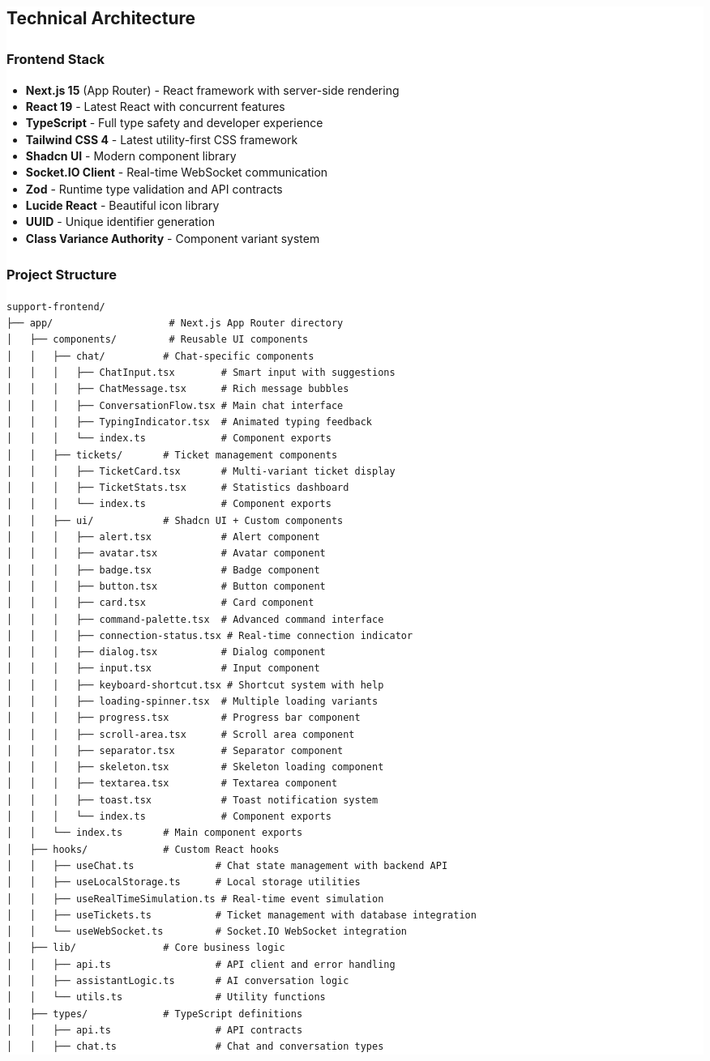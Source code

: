 ## **Technical Architecture**

### **Frontend Stack**
- **Next.js 15** (App Router) - React framework with server-side rendering
- **React 19** - Latest React with concurrent features
- **TypeScript** - Full type safety and developer experience
- **Tailwind CSS 4** - Latest utility-first CSS framework
- **Shadcn UI** - Modern component library
- **Socket.IO Client** - Real-time WebSocket communication
- **Zod** - Runtime type validation and API contracts
- **Lucide React** - Beautiful icon library
- **UUID** - Unique identifier generation
- **Class Variance Authority** - Component variant system

### **Project Structure**
```
support-frontend/
├── app/                    # Next.js App Router directory
│   ├── components/         # Reusable UI components
│   │   ├── chat/          # Chat-specific components
│   │   │   ├── ChatInput.tsx        # Smart input with suggestions  
│   │   │   ├── ChatMessage.tsx      # Rich message bubbles
│   │   │   ├── ConversationFlow.tsx # Main chat interface
│   │   │   ├── TypingIndicator.tsx  # Animated typing feedback
│   │   │   └── index.ts             # Component exports
│   │   ├── tickets/       # Ticket management components
│   │   │   ├── TicketCard.tsx       # Multi-variant ticket display
│   │   │   ├── TicketStats.tsx      # Statistics dashboard
│   │   │   └── index.ts             # Component exports
│   │   ├── ui/            # Shadcn UI + Custom components
│   │   │   ├── alert.tsx            # Alert component
│   │   │   ├── avatar.tsx           # Avatar component
│   │   │   ├── badge.tsx            # Badge component
│   │   │   ├── button.tsx           # Button component
│   │   │   ├── card.tsx             # Card component
│   │   │   ├── command-palette.tsx  # Advanced command interface
│   │   │   ├── connection-status.tsx # Real-time connection indicator
│   │   │   ├── dialog.tsx           # Dialog component
│   │   │   ├── input.tsx            # Input component
│   │   │   ├── keyboard-shortcut.tsx # Shortcut system with help
│   │   │   ├── loading-spinner.tsx  # Multiple loading variants
│   │   │   ├── progress.tsx         # Progress bar component
│   │   │   ├── scroll-area.tsx      # Scroll area component
│   │   │   ├── separator.tsx        # Separator component
│   │   │   ├── skeleton.tsx         # Skeleton loading component
│   │   │   ├── textarea.tsx         # Textarea component
│   │   │   ├── toast.tsx            # Toast notification system
│   │   │   └── index.ts             # Component exports
│   │   └── index.ts       # Main component exports
│   ├── hooks/             # Custom React hooks
│   │   ├── useChat.ts              # Chat state management with backend API
│   │   ├── useLocalStorage.ts      # Local storage utilities
│   │   ├── useRealTimeSimulation.ts # Real-time event simulation
│   │   ├── useTickets.ts           # Ticket management with database integration
│   │   └── useWebSocket.ts         # Socket.IO WebSocket integration
│   ├── lib/               # Core business logic
│   │   ├── api.ts                  # API client and error handling
│   │   ├── assistantLogic.ts       # AI conversation logic
│   │   └── utils.ts                # Utility functions
│   ├── types/             # TypeScript definitions
│   │   ├── api.ts                  # API contracts
│   │   ├── chat.ts                 # Chat and conversation types
```